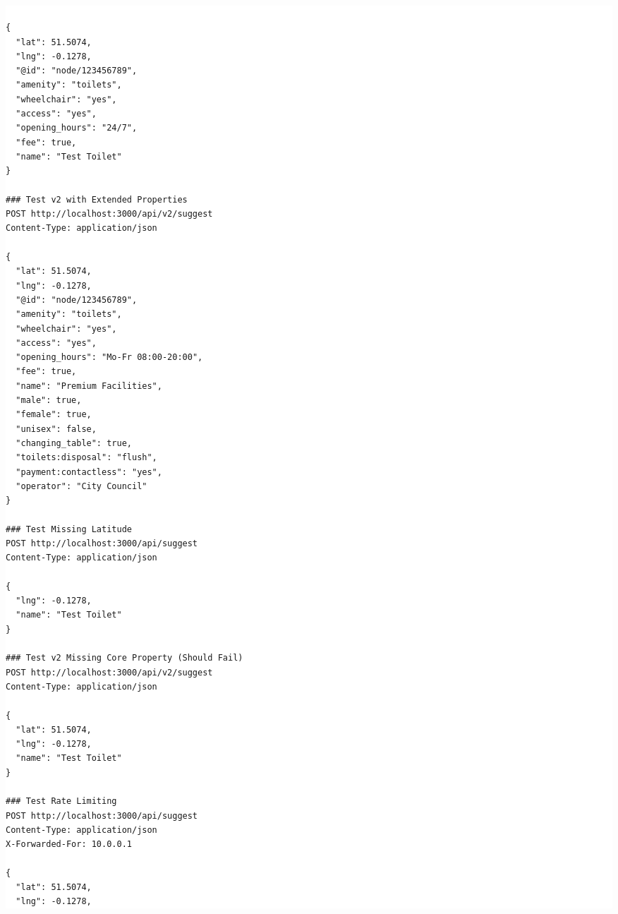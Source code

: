```http

{
  "lat": 51.5074,
  "lng": -0.1278,
  "@id": "node/123456789",
  "amenity": "toilets",
  "wheelchair": "yes",
  "access": "yes",
  "opening_hours": "24/7",
  "fee": true,
  "name": "Test Toilet"
}

### Test v2 with Extended Properties
POST http://localhost:3000/api/v2/suggest
Content-Type: application/json

{
  "lat": 51.5074,
  "lng": -0.1278,
  "@id": "node/123456789",
  "amenity": "toilets",
  "wheelchair": "yes",
  "access": "yes",
  "opening_hours": "Mo-Fr 08:00-20:00",
  "fee": true,
  "name": "Premium Facilities",
  "male": true,
  "female": true,
  "unisex": false,
  "changing_table": true,
  "toilets:disposal": "flush",
  "payment:contactless": "yes",
  "operator": "City Council"
}

### Test Missing Latitude
POST http://localhost:3000/api/suggest
Content-Type: application/json

{
  "lng": -0.1278,
  "name": "Test Toilet"
}

### Test v2 Missing Core Property (Should Fail)
POST http://localhost:3000/api/v2/suggest
Content-Type: application/json

{
  "lat": 51.5074,
  "lng": -0.1278,
  "name": "Test Toilet"
}

### Test Rate Limiting
POST http://localhost:3000/api/suggest
Content-Type: application/json
X-Forwarded-For: 10.0.0.1

{
  "lat": 51.5074,
  "lng": -0.1278,
```